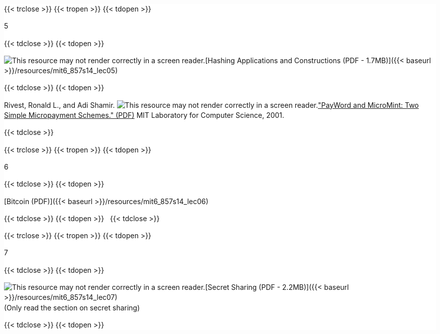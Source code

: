 {{< trclose >}}
{{< tropen >}}
{{< tdopen >}}


5


{{< tdclose >}}
{{< tdopen >}}


![This resource may not render correctly in a screen reader.](/images/inacessible.gif)[Hashing Applications and Constructions (PDF - 1.7MB)]({{< baseurl >}}/resources/mit6_857s14_lec05)


{{< tdclose >}}
{{< tdopen >}}


Rivest, Ronald L., and Adi Shamir. ![This resource may not render correctly in a screen reader.](/images/inacessible.gif)["PayWord and MicroMint: Two Simple Micropayment Schemes." (PDF)](http://people.csail.mit.edu/rivest/RivestShamir-mpay.pdf) MIT Laboratory for Computer Science, 2001.


{{< tdclose >}}

{{< trclose >}}
{{< tropen >}}
{{< tdopen >}}


6


{{< tdclose >}}
{{< tdopen >}}


[Bitcoin (PDF)]({{< baseurl >}}/resources/mit6_857s14_lec06)


{{< tdclose >}}
{{< tdopen >}}
 
{{< tdclose >}}

{{< trclose >}}
{{< tropen >}}
{{< tdopen >}}


7


{{< tdclose >}}
{{< tdopen >}}


![This resource may not render correctly in a screen reader.](/images/inacessible.gif)[Secret Sharing (PDF - 2.2MB)]({{< baseurl >}}/resources/mit6_857s14_lec07)  
(Only read the section on secret sharing)


{{< tdclose >}}
{{< tdopen >}}
 
